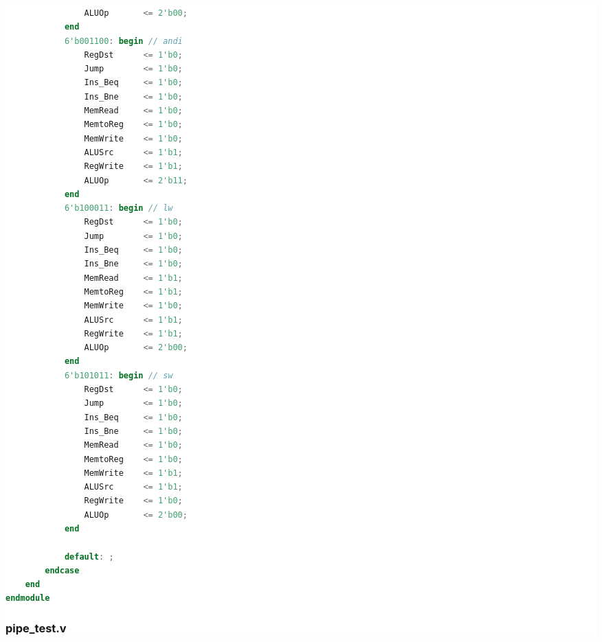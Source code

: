 ```verilog
                ALUOp       <= 2'b00;
            end
            6'b001100: begin // andi
                RegDst      <= 1'b0;
                Jump        <= 1'b0;
                Ins_Beq     <= 1'b0;
                Ins_Bne     <= 1'b0;
                MemRead     <= 1'b0;
                MemtoReg    <= 1'b0;
                MemWrite    <= 1'b0;
                ALUSrc      <= 1'b1;
                RegWrite    <= 1'b1;
                ALUOp       <= 2'b11;
            end
            6'b100011: begin // lw
                RegDst      <= 1'b0;
                Jump        <= 1'b0;
                Ins_Beq     <= 1'b0;
                Ins_Bne     <= 1'b0;
                MemRead     <= 1'b1;
                MemtoReg    <= 1'b1;
                MemWrite    <= 1'b0;
                ALUSrc      <= 1'b1;
                RegWrite    <= 1'b1;
                ALUOp       <= 2'b00;
			end
            6'b101011: begin // sw
                RegDst      <= 1'b0;
                Jump        <= 1'b0;
                Ins_Beq     <= 1'b0;
                Ins_Bne     <= 1'b0;
                MemRead     <= 1'b0;
                MemtoReg    <= 1'b0;
                MemWrite    <= 1'b1;
                ALUSrc      <= 1'b1;
                RegWrite    <= 1'b0;
                ALUOp       <= 2'b00;
			end

            default: ;
        endcase
    end
endmodule
```

### pipe_test.v

```verilog

```

